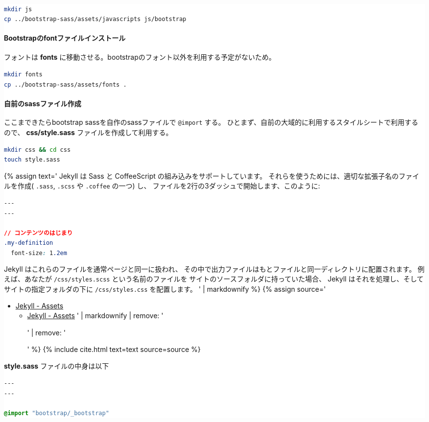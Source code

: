 ```sh
mkdir js
cp ../bootstrap-sass/assets/javascripts js/bootstrap
```


#### Bootstrapのfontファイルインストール

フォントは __fonts__ に移動させる。bootstrapのフォント以外を利用する予定がないため。

```sh
mkdir fonts
cp ../bootstrap-sass/assets/fonts .
```

#### 自前のsassファイル作成

ここまできたらbootstrap sassを自作のsassファイルで `@import` する。
ひとまず、自前の大域的に利用するスタイルシートで利用するので、
__css/style.sass__ ファイルを作成して利用する。

```sh
mkdir css && cd css
touch style.sass
```



{% assign text='
Jekyll は Sass と CoffeeScript の組み込みをサポートしています。
それらを使うためには、適切な拡張子名のファイルを作成( `.sass`, `.scss` や `.coffee` の一つ) し、
ファイルを2行の3ダッシュで開始します、このように:

```css
---
---

// コンテンツのはじまり
.my-definition
  font-size: 1.2em
```

Jekyll はこれらのファイルを通常ページと同一に扱われ、 その中で出力ファイルはもとファイルと同一ディレクトリに配置されます。 
例えば、あなたが `/css/styles.scss` という名前のファイルを
サイトのソースフォルダに持っていた場合、 Jekyll はそれを処理し、そしてサイトの指定フォルダの下に `/css/styles.css` を配置します。
' | markdownify %}
{% assign source='
* [Jekyll - Assets](http://jekyllrb-ja.github.io/docs/assets/)
    * [Jekyll - Assets](https://jekyllrb.com/docs/assets/)
' | markdownify | remove: '<p>' | remove: '</p>' %}
{% include cite.html text=text source=source %}



__style.sass__ ファイルの中身は以下

```css
---
---

@import "bootstrap/_bootstrap"
```
